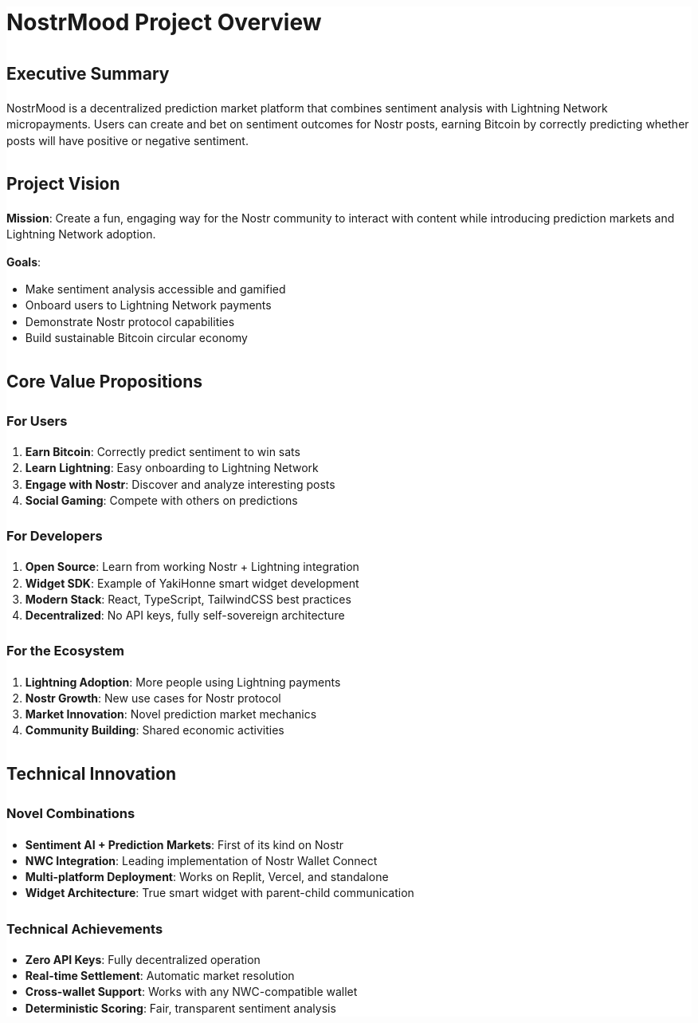 # NostrMood Project Overview

## Executive Summary

NostrMood is a decentralized prediction market platform that combines sentiment analysis with Lightning Network micropayments. Users can create and bet on sentiment outcomes for Nostr posts, earning Bitcoin by correctly predicting whether posts will have positive or negative sentiment.

## Project Vision

**Mission**: Create a fun, engaging way for the Nostr community to interact with content while introducing prediction markets and Lightning Network adoption.

**Goals**:
- Make sentiment analysis accessible and gamified
- Onboard users to Lightning Network payments
- Demonstrate Nostr protocol capabilities
- Build sustainable Bitcoin circular economy

## Core Value Propositions

### For Users
1. **Earn Bitcoin**: Correctly predict sentiment to win sats
2. **Learn Lightning**: Easy onboarding to Lightning Network
3. **Engage with Nostr**: Discover and analyze interesting posts
4. **Social Gaming**: Compete with others on predictions

### For Developers
1. **Open Source**: Learn from working Nostr + Lightning integration
2. **Widget SDK**: Example of YakiHonne smart widget development
3. **Modern Stack**: React, TypeScript, TailwindCSS best practices
4. **Decentralized**: No API keys, fully self-sovereign architecture

### For the Ecosystem
1. **Lightning Adoption**: More people using Lightning payments
2. **Nostr Growth**: New use cases for Nostr protocol
3. **Market Innovation**: Novel prediction market mechanics
4. **Community Building**: Shared economic activities

## Technical Innovation

### Novel Combinations
- **Sentiment AI + Prediction Markets**: First of its kind on Nostr
- **NWC Integration**: Leading implementation of Nostr Wallet Connect
- **Multi-platform Deployment**: Works on Replit, Vercel, and standalone
- **Widget Architecture**: True smart widget with parent-child communication

### Technical Achievements
- **Zero API Keys**: Fully decentralized operation
- **Real-time Settlement**: Automatic market resolution
- **Cross-wallet Support**: Works with any NWC-compatible wallet
- **Deterministic Scoring**: Fair, transparent sentiment analysis
